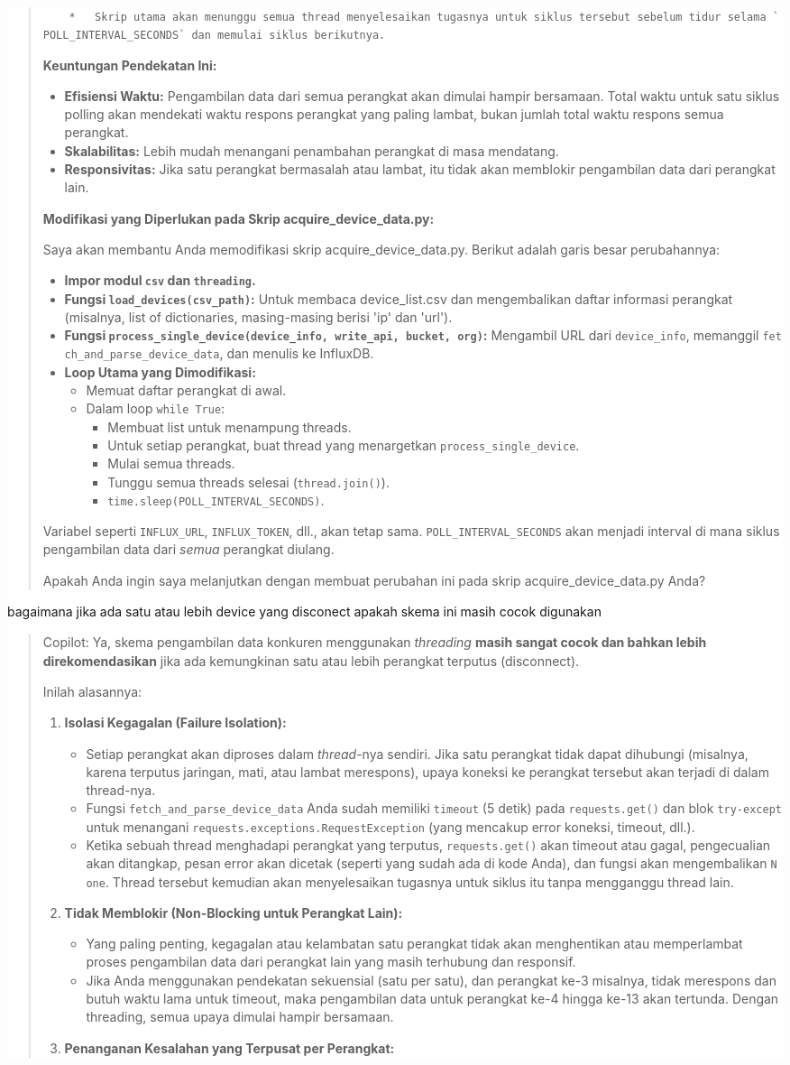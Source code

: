 >         *   Skrip utama akan menunggu semua thread menyelesaikan tugasnya untuk siklus tersebut sebelum tidur selama `POLL_INTERVAL_SECONDS` dan memulai siklus berikutnya.
> 
> **Keuntungan Pendekatan Ini:**
> 
> *   **Efisiensi Waktu:** Pengambilan data dari semua perangkat akan dimulai hampir bersamaan. Total waktu untuk satu siklus polling akan mendekati waktu respons perangkat yang paling lambat, bukan jumlah total waktu respons semua perangkat.
> *   **Skalabilitas:** Lebih mudah menangani penambahan perangkat di masa mendatang.
> *   **Responsivitas:** Jika satu perangkat bermasalah atau lambat, itu tidak akan memblokir pengambilan data dari perangkat lain.
> 
> **Modifikasi yang Diperlukan pada Skrip acquire_device_data.py:**
> 
> Saya akan membantu Anda memodifikasi skrip acquire_device_data.py. Berikut adalah garis besar perubahannya:
> 
> *   **Impor modul `csv` dan `threading`.**
> *   **Fungsi `load_devices(csv_path)`:** Untuk membaca device_list.csv dan mengembalikan daftar informasi perangkat (misalnya, list of dictionaries, masing-masing berisi 'ip' dan 'url').
> *   **Fungsi `process_single_device(device_info, write_api, bucket, org)`:** Mengambil URL dari `device_info`, memanggil `fetch_and_parse_device_data`, dan menulis ke InfluxDB.
> *   **Loop Utama yang Dimodifikasi:**
>     *   Memuat daftar perangkat di awal.
>     *   Dalam loop `while True`:
>         *   Membuat list untuk menampung threads.
>         *   Untuk setiap perangkat, buat thread yang menargetkan `process_single_device`.
>         *   Mulai semua threads.
>         *   Tunggu semua threads selesai (`thread.join()`).
>         *   `time.sleep(POLL_INTERVAL_SECONDS)`.
> 
> Variabel seperti `INFLUX_URL`, `INFLUX_TOKEN`, dll., akan tetap sama. `POLL_INTERVAL_SECONDS` akan menjadi interval di mana siklus pengambilan data dari *semua* perangkat diulang.
> 
> Apakah Anda ingin saya melanjutkan dengan membuat perubahan ini pada skrip acquire_device_data.py Anda?

bagaimana jika ada satu atau lebih device yang disconect apakah skema ini masih cocok digunakan 

> Copilot: Ya, skema pengambilan data konkuren menggunakan *threading* **masih sangat cocok dan bahkan lebih direkomendasikan** jika ada kemungkinan satu atau lebih perangkat terputus (disconnect).
> 
> Inilah alasannya:
> 
> 1.  **Isolasi Kegagalan (Failure Isolation):**
>     *   Setiap perangkat akan diproses dalam *thread*-nya sendiri. Jika satu perangkat tidak dapat dihubungi (misalnya, karena terputus jaringan, mati, atau lambat merespons), upaya koneksi ke perangkat tersebut akan terjadi di dalam thread-nya.
>     *   Fungsi `fetch_and_parse_device_data` Anda sudah memiliki `timeout` (5 detik) pada `requests.get()` dan blok `try-except` untuk menangani `requests.exceptions.RequestException` (yang mencakup error koneksi, timeout, dll.).
>     *   Ketika sebuah thread menghadapi perangkat yang terputus, `requests.get()` akan timeout atau gagal, pengecualian akan ditangkap, pesan error akan dicetak (seperti yang sudah ada di kode Anda), dan fungsi akan mengembalikan `None`. Thread tersebut kemudian akan menyelesaikan tugasnya untuk siklus itu tanpa mengganggu thread lain.
> 
> 2.  **Tidak Memblokir (Non-Blocking untuk Perangkat Lain):**
>     *   Yang paling penting, kegagalan atau kelambatan satu perangkat tidak akan menghentikan atau memperlambat proses pengambilan data dari perangkat lain yang masih terhubung dan responsif.
>     *   Jika Anda menggunakan pendekatan sekuensial (satu per satu), dan perangkat ke-3 misalnya, tidak merespons dan butuh waktu lama untuk timeout, maka pengambilan data untuk perangkat ke-4 hingga ke-13 akan tertunda. Dengan threading, semua upaya dimulai hampir bersamaan.
> 
> 3.  **Penanganan Kesalahan yang Terpusat per Perangkat:**